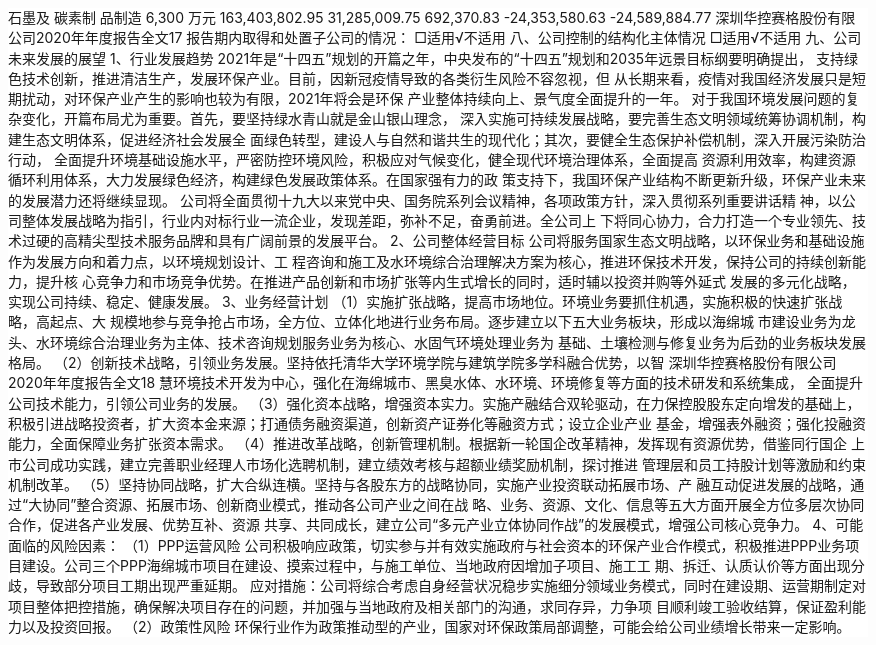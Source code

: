 石墨及
碳素制
品制造
6,300
万元
163,403,802.95
31,285,009.75
692,370.83
-24,353,580.63
-24,589,884.77
深圳华控赛格股份有限公司2020年年度报告全文17
报告期内取得和处置子公司的情况：
□适用√不适用
八、公司控制的结构化主体情况
□适用√不适用
九、公司未来发展的展望
1、行业发展趋势
2021年是“十四五”规划的开篇之年，中央发布的“十四五”规划和2035年远景目标纲要明确提出，
支持绿色技术创新，推进清洁生产，发展环保产业。目前，因新冠疫情导致的各类衍生风险不容忽视，但
从长期来看，疫情对我国经济发展只是短期扰动，对环保产业产生的影响也较为有限，2021年将会是环保
产业整体持续向上、景气度全面提升的一年。
对于我国环境发展问题的复杂变化，开篇布局尤为重要。首先，要坚持绿水青山就是金山银山理念，
深入实施可持续发展战略，要完善生态文明领域统筹协调机制，构建生态文明体系，促进经济社会发展全
面绿色转型，建设人与自然和谐共生的现代化；其次，要健全生态保护补偿机制，深入开展污染防治行动，
全面提升环境基础设施水平，严密防控环境风险，积极应对气候变化，健全现代环境治理体系，全面提高
资源利用效率，构建资源循环利用体系，大力发展绿色经济，构建绿色发展政策体系。在国家强有力的政
策支持下，我国环保产业结构不断更新升级，环保产业未来的发展潜力还将继续显现。
公司将全面贯彻十九大以来党中央、国务院系列会议精神，各项政策方针，深入贯彻系列重要讲话精
神，以公司整体发展战略为指引，行业内对标行业一流企业，发现差距，弥补不足，奋勇前进。全公司上
下将同心协力，合力打造一个专业领先、技术过硬的高精尖型技术服务品牌和具有广阔前景的发展平台。
2、公司整体经营目标
公司将服务国家生态文明战略，以环保业务和基础设施作为发展方向和着力点，以环境规划设计、工
程咨询和施工及水环境综合治理解决方案为核心，推进环保技术开发，保持公司的持续创新能力，提升核
心竞争力和市场竞争优势。在推进产品创新和市场扩张等内生式增长的同时，适时辅以投资并购等外延式
发展的多元化战略，实现公司持续、稳定、健康发展。
3、业务经营计划
（1）实施扩张战略，提高市场地位。环境业务要抓住机遇，实施积极的快速扩张战略，高起点、大
规模地参与竞争抢占市场，全方位、立体化地进行业务布局。逐步建立以下五大业务板块，形成以海绵城
市建设业务为龙头、水环境综合治理业务为主体、技术咨询规划服务业务为核心、水固气环境处理业务为
基础、土壤检测与修复业务为后劲的业务板块发展格局。
（2）创新技术战略，引领业务发展。坚持依托清华大学环境学院与建筑学院多学科融合优势，以智
深圳华控赛格股份有限公司2020年年度报告全文18
慧环境技术开发为中心，强化在海绵城市、黑臭水体、水环境、环境修复等方面的技术研发和系统集成，
全面提升公司技术能力，引领公司业务的发展。
（3）强化资本战略，增强资本实力。实施产融结合双轮驱动，在力保控股股东定向增发的基础上，
积极引进战略投资者，扩大资本金来源；打通债务融资渠道，创新资产证券化等融资方式；设立企业产业
基金，增强表外融资；强化投融资能力，全面保障业务扩张资本需求。
（4）推进改革战略，创新管理机制。根据新一轮国企改革精神，发挥现有资源优势，借鉴同行国企
上市公司成功实践，建立完善职业经理人市场化选聘机制，建立绩效考核与超额业绩奖励机制，探讨推进
管理层和员工持股计划等激励和约束机制改革。
（5）坚持协同战略，扩大合纵连横。坚持与各股东方的战略协同，实施产业投资联动拓展市场、产
融互动促进发展的战略，通过“大协同”整合资源、拓展市场、创新商业模式，推动各公司产业之间在战
略、业务、资源、文化、信息等五大方面开展全方位多层次协同合作，促进各产业发展、优势互补、资源
共享、共同成长，建立公司“多元产业立体协同作战”的发展模式，增强公司核心竞争力。
4、可能面临的风险因素：
（1）PPP运营风险
公司积极响应政策，切实参与并有效实施政府与社会资本的环保产业合作模式，积极推进PPP业务项
目建设。公司三个PPP海绵城市项目在建设、摸索过程中，与施工单位、当地政府因增加子项目、施工工
期、拆迁、认质认价等方面出现分歧，导致部分项目工期出现严重延期。
应对措施：公司将综合考虑自身经营状况稳步实施细分领域业务模式，同时在建设期、运营期制定对
项目整体把控措施，确保解决项目存在的问题，并加强与当地政府及相关部门的沟通，求同存异，力争项
目顺利竣工验收结算，保证盈利能力以及投资回报。
（2）政策性风险
环保行业作为政策推动型的产业，国家对环保政策局部调整，可能会给公司业绩增长带来一定影响。